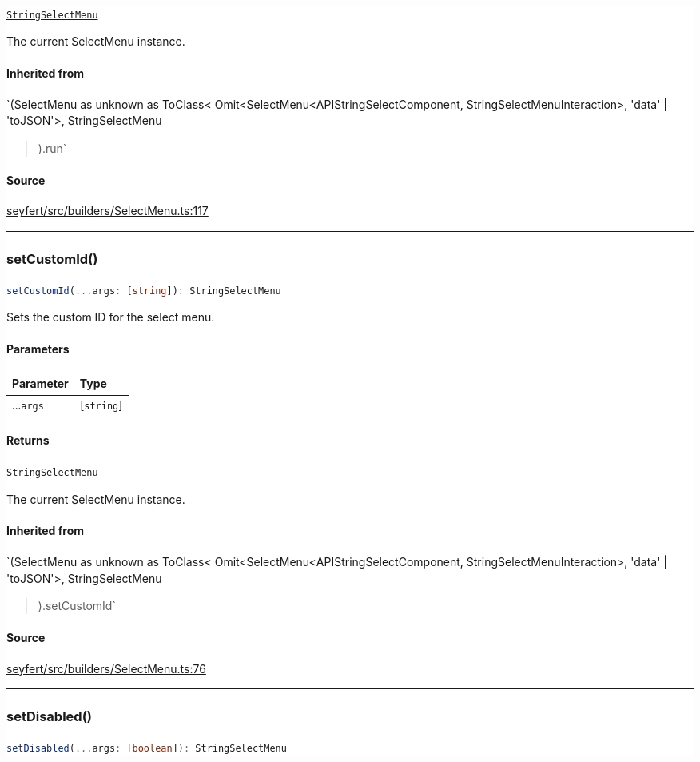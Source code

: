 [`StringSelectMenu`](/api/classes/stringselectmenu/)

The current SelectMenu instance.

#### Inherited from

`(SelectMenu as unknown as ToClass<
	Omit<SelectMenu<APIStringSelectComponent, StringSelectMenuInteraction>, 'data' | 'toJSON'>,
	StringSelectMenu
>).run`

#### Source

[seyfert/src/builders/SelectMenu.ts:117](https://github.com/potoland/potocuit/blob/c4fb0c1/src/builders/SelectMenu.ts#L117)

***

### setCustomId()

```ts
setCustomId(...args: [string]): StringSelectMenu
```

Sets the custom ID for the select menu.

#### Parameters

| Parameter | Type |
| :------ | :------ |
| ...`args` | [`string`] |

#### Returns

[`StringSelectMenu`](/api/classes/stringselectmenu/)

The current SelectMenu instance.

#### Inherited from

`(SelectMenu as unknown as ToClass<
	Omit<SelectMenu<APIStringSelectComponent, StringSelectMenuInteraction>, 'data' | 'toJSON'>,
	StringSelectMenu
>).setCustomId`

#### Source

[seyfert/src/builders/SelectMenu.ts:76](https://github.com/potoland/potocuit/blob/c4fb0c1/src/builders/SelectMenu.ts#L76)

***

### setDisabled()

```ts
setDisabled(...args: [boolean]): StringSelectMenu
```
